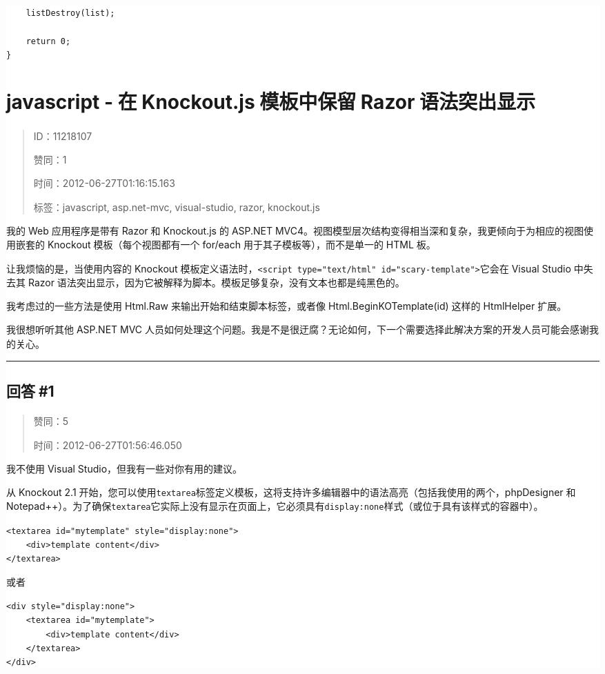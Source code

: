 ```
    listDestroy(list);

    return 0;
} 
```

# javascript - 在 Knockout.js 模板中保留 Razor 语法突出显示

> ID：11218107
> 
> 赞同：1
> 
> 时间：2012-06-27T01:16:15.163
> 
> 标签：javascript, asp.net-mvc, visual-studio, razor, knockout.js

我的 Web 应用程序是带有 Razor 和 Knockout.js 的 ASP.NET MVC4。视图模型层次结构变得相当深和复杂，我更倾向于为相应的视图使用嵌套的 Knockout 模板（每个视图都有一个 for/each 用于其子模板等），而不是单一的 HTML 板。

让我烦恼的是，当使用内容的 Knockout 模板定义语法时，`<script type="text/html" id="scary-template">`它会在 Visual Studio 中失去其 Razor 语法突出显示，因为它被解释为脚本。模板足够复杂，没有文本也都是纯黑色的。

我考虑过的一些方法是使用 Html.Raw 来输出开始和结束脚本标签，或者像 Html.BeginKOTemplate(id) 这样的 HtmlHelper 扩展。

我很想听听其他 ASP.NET MVC 人员如何处理这个问题。我是不是很迂腐？无论如何，下一个需要选择此解决方案的开发人员可能会感谢我的关心。

* * *

## 回答 #1

> 赞同：5
> 
> 时间：2012-06-27T01:56:46.050

我不使用 Visual Studio，但我有一些对你有用的建议。

从 Knockout 2.1 开始，您可以使用`textarea`标签定义模板，这将支持许多编辑器中的语法高亮（包括我使用的两个，phpDesigner 和 Notepad++）。为了确保`textarea`它实际上没有显示在页面上，它必须具有`display:none`样式（或位于具有该样式的容器中）。

```
<textarea id="mytemplate" style="display:none">
    <div>template content</div>
</textarea> 
```

或者

```
<div style="display:none">
    <textarea id="mytemplate">
        <div>template content</div>
    </textarea>
</div> 
```
